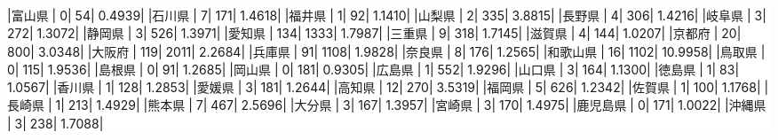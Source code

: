 |富山県     |        0|       54|                            0.4939|
|石川県     |        7|      171|                            1.4618|
|福井県     |        1|       92|                            1.1410|
|山梨県     |        2|      335|                            3.8815|
|長野県     |        4|      306|                            1.4216|
|岐阜県     |        3|      272|                            1.3072|
|静岡県     |        3|      526|                            1.3971|
|愛知県     |      134|     1333|                            1.7987|
|三重県     |        9|      318|                            1.7145|
|滋賀県     |        4|      144|                            1.0207|
|京都府     |       20|      800|                            3.0348|
|大阪府     |      119|     2011|                            2.2684|
|兵庫県     |       91|     1108|                            1.9828|
|奈良県     |        8|      176|                            1.2565|
|和歌山県   |       16|     1102|                           10.9958|
|鳥取県     |        0|      115|                            1.9536|
|島根県     |        0|       91|                            1.2685|
|岡山県     |        0|      181|                            0.9305|
|広島県     |        1|      552|                            1.9296|
|山口県     |        3|      164|                            1.1300|
|徳島県     |        1|       83|                            1.0567|
|香川県     |        1|      128|                            1.2853|
|愛媛県     |        3|      181|                            1.2644|
|高知県     |       12|      270|                            3.5319|
|福岡県     |        5|      626|                            1.2342|
|佐賀県     |        1|      100|                            1.1768|
|長崎県     |        1|      213|                            1.4929|
|熊本県     |        7|      467|                            2.5696|
|大分県     |        3|      167|                            1.3957|
|宮崎県     |        3|      170|                            1.4975|
|鹿児島県   |        0|      171|                            1.0022|
|沖縄県     |        3|      238|                            1.7088|
